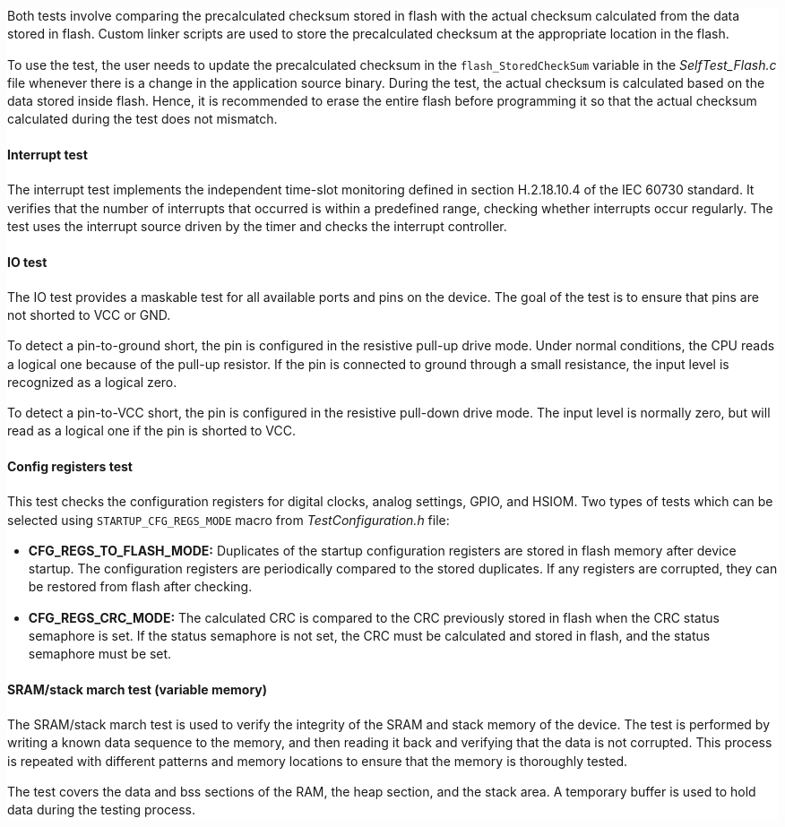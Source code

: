 Both tests involve comparing the precalculated checksum stored in flash with the actual checksum calculated from the data stored in flash. Custom linker scripts are used to store the precalculated checksum at the appropriate location in the flash.

To use the test, the user needs to update the precalculated checksum in the `flash_StoredCheckSum` variable in the *SelfTest_Flash.c* file whenever there is a change in the application source binary. During the test, the actual checksum is calculated based on the data stored inside flash. Hence, it is recommended to erase the entire flash before programming it so that the actual checksum calculated during the test does not mismatch.


#### Interrupt test

The interrupt test implements the independent time-slot monitoring defined in section H.2.18.10.4 of the IEC 60730 standard. It verifies that the number of interrupts that occurred is within a predefined range, checking whether interrupts occur regularly. The test uses the interrupt source driven by the timer and checks the interrupt controller.


#### IO test

The IO test provides a maskable test for all available ports and pins on the device. The goal of the test is to ensure that pins are not shorted to VCC or GND. 

To detect a pin-to-ground short, the pin is configured in the resistive pull-up drive mode. Under normal conditions, the CPU reads a logical one because of the pull-up resistor. If the pin is connected to ground through a small resistance, the input level is recognized as a logical zero.

To detect a pin-to-VCC short, the pin is configured in the resistive pull-down drive mode. The input level is normally zero, but will read as a logical one if the pin is shorted to VCC.


#### Config registers test

This test checks the configuration registers for digital clocks, analog settings, GPIO, and HSIOM. Two types of tests which can be selected using `STARTUP_CFG_REGS_MODE` macro from *TestConfiguration.h* file:

- **CFG_REGS_TO_FLASH_MODE:** Duplicates of the startup configuration registers are stored in flash memory after device startup. The configuration registers are periodically compared to the stored duplicates. If any registers are corrupted, they can be restored from flash after checking.

- **CFG_REGS_CRC_MODE:** The calculated CRC is compared to the CRC previously stored in flash when the CRC status semaphore is set. If the status semaphore is not set, the CRC must be calculated and stored in flash, and the status semaphore must be set.


#### SRAM/stack march test (variable memory)

The SRAM/stack march test is used to verify the integrity of the SRAM and stack memory of the device. The test is performed by writing a known data sequence to the memory, and then reading it back and verifying that the data is not corrupted. This process is repeated with different patterns and memory locations to ensure that the memory is thoroughly tested.

The test covers the data and bss sections of the RAM, the heap section, and the stack area. A temporary buffer is used to hold data during the testing process.

